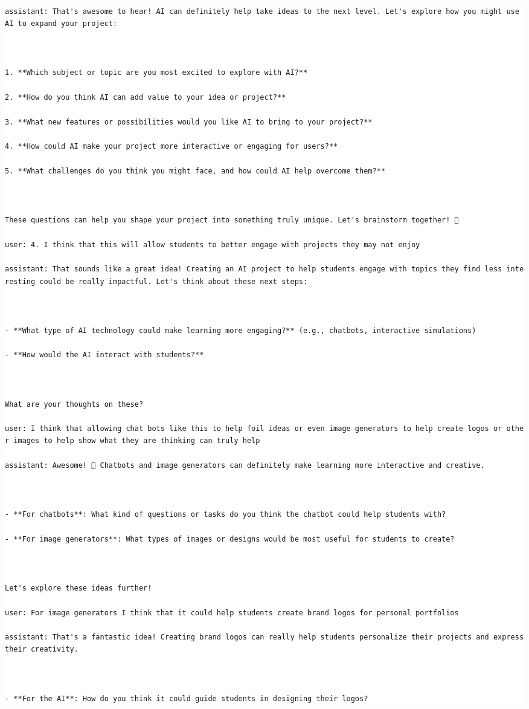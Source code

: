 ```
assistant: That's awesome to hear! AI can definitely help take ideas to the next level. Let's explore how you might use AI to expand your project:

  

1. **Which subject or topic are you most excited to explore with AI?**

2. **How do you think AI can add value to your idea or project?**

3. **What new features or possibilities would you like AI to bring to your project?**

4. **How could AI make your project more interactive or engaging for users?**

5. **What challenges do you think you might face, and how could AI help overcome them?**

  

These questions can help you shape your project into something truly unique. Let's brainstorm together! 🌟  

user: 4. I think that this will allow students to better engage with projects they may not enjoy  

assistant: That sounds like a great idea! Creating an AI project to help students engage with topics they find less interesting could be really impactful. Let's think about these next steps:

  

- **What type of AI technology could make learning more engaging?** (e.g., chatbots, interactive simulations)

- **How would the AI interact with students?**

  

What are your thoughts on these?  

user: I think that allowing chat bots like this to help foil ideas or even image generators to help create logos or other images to help show what they are thinking can truly help  

assistant: Awesome! 🎨 Chatbots and image generators can definitely make learning more interactive and creative. 

  

- **For chatbots**: What kind of questions or tasks do you think the chatbot could help students with?

- **For image generators**: What types of images or designs would be most useful for students to create?

  

Let's explore these ideas further!  

user: For image generators I think that it could help students create brand logos for personal portfolios  

assistant: That's a fantastic idea! Creating brand logos can really help students personalize their projects and express their creativity. 

  

- **For the AI**: How do you think it could guide students in designing their logos?
```